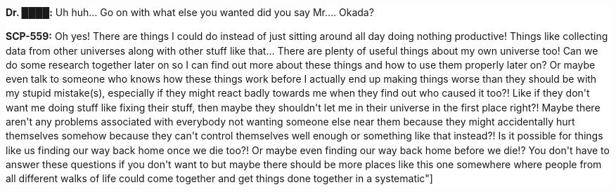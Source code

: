 <strong>Dr. ████:</strong> Uh huh… Go on with what else you wanted did you say Mr…. Okada?</p><p><strong>SCP-559:</strong> Oh yes! There are things I could do instead of just sitting around all day doing nothing productive! Things like collecting data from other universes along with other stuff like that… There are plenty of useful things about my own universe too! Can we do some research together later on so I can find out more about these things and how to use them properly later on? Or maybe even talk to someone who knows how these things work before I actually end up making things worse than they should be with my stupid mistake(s), especially if they might react badly towards me when they find out who caused it too?! Like if they don't want me doing stuff like fixing their stuff, then maybe they shouldn't let me in their universe in the first place right?! Maybe there aren't any problems associated with everybody not wanting someone else near them because they might accidentally hurt themselves somehow because they can't control themselves well enough or something like that instead?! Is it possible for things like us finding our way back home once we die too?! Or maybe even finding our way back home before we die!? You don't have to answer these questions if you don't want to but maybe there should be more places like this one somewhere where people from all different walks of life could come together and get things done together in a systematic"]</p>

<div class="footer-wikiwalk-nav">
<div style="text-align: center;">
</div>
</div>
</div>
</div>
</div>